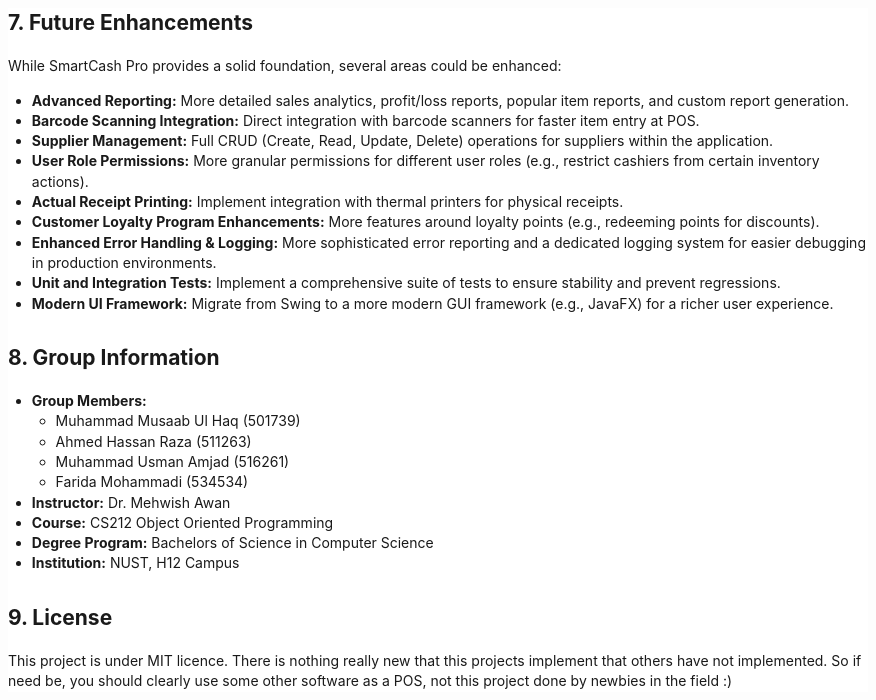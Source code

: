 ## 7. Future Enhancements

While SmartCash Pro provides a solid foundation, several areas could be enhanced:

*   **Advanced Reporting:** More detailed sales analytics, profit/loss reports, popular item reports, and custom report generation.
*   **Barcode Scanning Integration:** Direct integration with barcode scanners for faster item entry at POS.
*   **Supplier Management:** Full CRUD (Create, Read, Update, Delete) operations for suppliers within the application.
*   **User Role Permissions:** More granular permissions for different user roles (e.g., restrict cashiers from certain inventory actions).
*   **Actual Receipt Printing:** Implement integration with thermal printers for physical receipts.
*   **Customer Loyalty Program Enhancements:** More features around loyalty points (e.g., redeeming points for discounts).
*   **Enhanced Error Handling & Logging:** More sophisticated error reporting and a dedicated logging system for easier debugging in production environments.
*   **Unit and Integration Tests:** Implement a comprehensive suite of tests to ensure stability and prevent regressions.
*   **Modern UI Framework:** Migrate from Swing to a more modern GUI framework (e.g., JavaFX) for a richer user experience.

## 8. Group Information

*   **Group Members:**
    *   Muhammad Musaab Ul Haq (501739)
    *   Ahmed Hassan Raza (511263)
    *   Muhammad Usman Amjad (516261)
    *   Farida Mohammadi (534534)
*   **Instructor:** Dr. Mehwish Awan
*   **Course:** CS212 Object Oriented Programming
*   **Degree Program:** Bachelors of Science in Computer Science
*   **Institution:** NUST, H12 Campus

## 9. License

This project is under MIT licence. There is nothing really new that this projects implement that others have not implemented. So if need be, you should clearly use some other software as a POS, not this project done by newbies in the field :)
